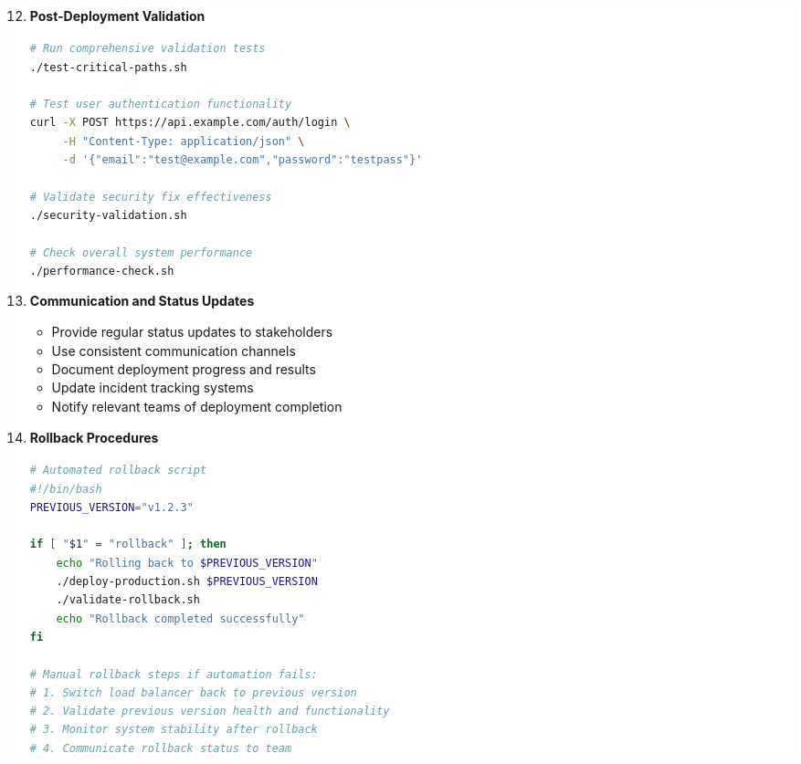 12. **Post-Deployment Validation**
    ```bash
    # Run comprehensive validation tests
    ./test-critical-paths.sh
    
    # Test user authentication functionality
    curl -X POST https://api.example.com/auth/login \
         -H "Content-Type: application/json" \
         -d '{"email":"test@example.com","password":"testpass"}'
    
    # Validate security fix effectiveness
    ./security-validation.sh
    
    # Check overall system performance
    ./performance-check.sh
    ```

13. **Communication and Status Updates**
    - Provide regular status updates to stakeholders
    - Use consistent communication channels
    - Document deployment progress and results
    - Update incident tracking systems
    - Notify relevant teams of deployment completion

14. **Rollback Procedures**
    ```bash
    # Automated rollback script
    #!/bin/bash
    PREVIOUS_VERSION="v1.2.3"
    
    if [ "$1" = "rollback" ]; then
        echo "Rolling back to $PREVIOUS_VERSION"
        ./deploy-production.sh $PREVIOUS_VERSION
        ./validate-rollback.sh
        echo "Rollback completed successfully"
    fi
    
    # Manual rollback steps if automation fails:
    # 1. Switch load balancer back to previous version
    # 2. Validate previous version health and functionality
    # 3. Monitor system stability after rollback
    # 4. Communicate rollback status to team
    ```
